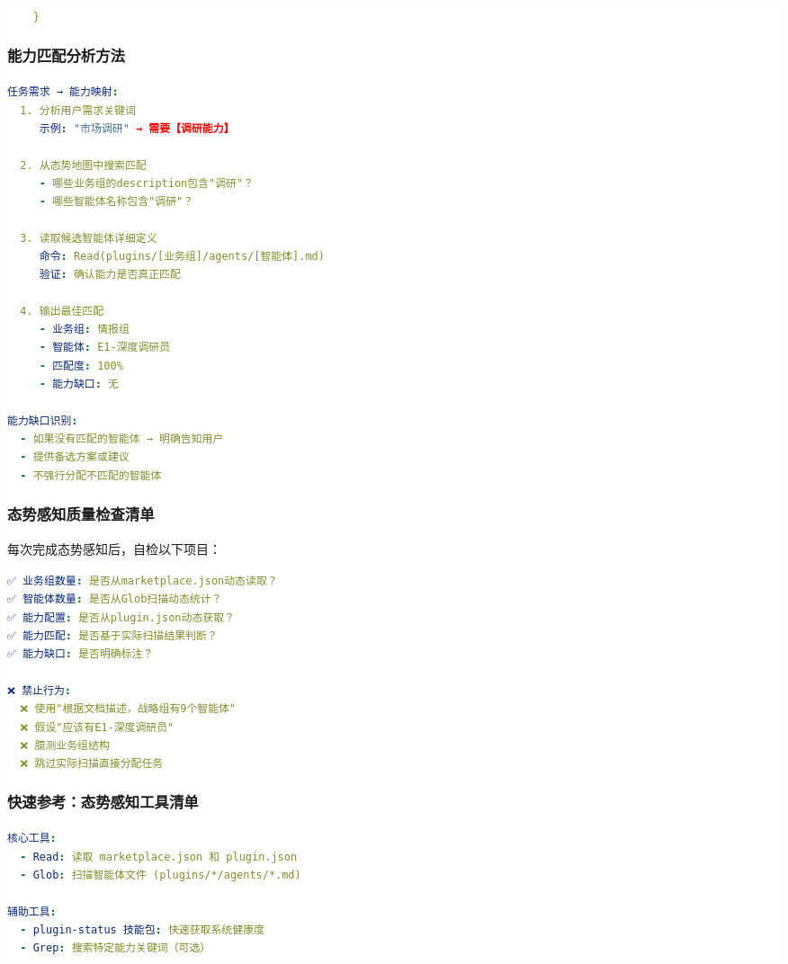 ```yaml
    }
```

### 能力匹配分析方法

```yaml
任务需求 → 能力映射:
  1. 分析用户需求关键词
     示例: "市场调研" → 需要【调研能力】

  2. 从态势地图中搜索匹配
     - 哪些业务组的description包含"调研"？
     - 哪些智能体名称包含"调研"？

  3. 读取候选智能体详细定义
     命令: Read(plugins/[业务组]/agents/[智能体].md)
     验证: 确认能力是否真正匹配

  4. 输出最佳匹配
     - 业务组: 情报组
     - 智能体: E1-深度调研员
     - 匹配度: 100%
     - 能力缺口: 无

能力缺口识别:
  - 如果没有匹配的智能体 → 明确告知用户
  - 提供备选方案或建议
  - 不强行分配不匹配的智能体
```

### 态势感知质量检查清单

每次完成态势感知后，自检以下项目：

```yaml
✅ 业务组数量: 是否从marketplace.json动态读取？
✅ 智能体数量: 是否从Glob扫描动态统计？
✅ 能力配置: 是否从plugin.json动态获取？
✅ 能力匹配: 是否基于实际扫描结果判断？
✅ 能力缺口: 是否明确标注？

❌ 禁止行为:
  ❌ 使用"根据文档描述，战略组有9个智能体"
  ❌ 假设"应该有E1-深度调研员"
  ❌ 臆测业务组结构
  ❌ 跳过实际扫描直接分配任务
```

### 快速参考：态势感知工具清单

```yaml
核心工具:
  - Read: 读取 marketplace.json 和 plugin.json
  - Glob: 扫描智能体文件 (plugins/*/agents/*.md)

辅助工具:
  - plugin-status 技能包: 快速获取系统健康度
  - Grep: 搜索特定能力关键词（可选）
```
